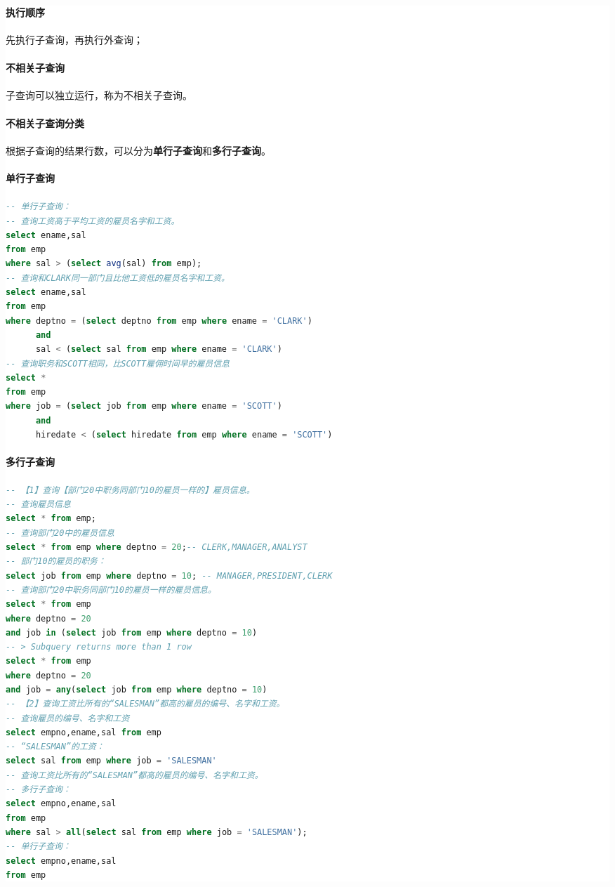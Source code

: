 #### 执行顺序

先执行子查询，再执行外查询；

#### 不相关子查询

子查询可以独立运行，称为不相关子查询。

#### 不相关子查询分类

根据子查询的结果行数，可以分为**单行子查询**和**多行子查询**。



#### 单行子查询

```sql
-- 单行子查询：
-- 查询工资高于平均工资的雇员名字和工资。
select ename,sal
from emp
where sal > (select avg(sal) from emp);
-- 查询和CLARK同一部门且比他工资低的雇员名字和工资。
select ename,sal
from emp
where deptno = (select deptno from emp where ename = 'CLARK') 
      and 
      sal < (select sal from emp where ename = 'CLARK')
-- 查询职务和SCOTT相同，比SCOTT雇佣时间早的雇员信息  
select * 
from emp
where job = (select job from emp where ename = 'SCOTT') 
      and 
      hiredate < (select hiredate from emp where ename = 'SCOTT')
```

#### 多行子查询

```sql
-- 【1】查询【部门20中职务同部门10的雇员一样的】雇员信息。
-- 查询雇员信息
select * from emp;
-- 查询部门20中的雇员信息
select * from emp where deptno = 20;-- CLERK,MANAGER,ANALYST
-- 部门10的雇员的职务：
select job from emp where deptno = 10; -- MANAGER,PRESIDENT,CLERK
-- 查询部门20中职务同部门10的雇员一样的雇员信息。
select * from emp 
where deptno = 20 
and job in (select job from emp where deptno = 10)
-- > Subquery returns more than 1 row
select * from emp 
where deptno = 20 
and job = any(select job from emp where deptno = 10)
-- 【2】查询工资比所有的“SALESMAN”都高的雇员的编号、名字和工资。
-- 查询雇员的编号、名字和工资
select empno,ename,sal from emp
-- “SALESMAN”的工资：
select sal from emp where job = 'SALESMAN'
-- 查询工资比所有的“SALESMAN”都高的雇员的编号、名字和工资。
-- 多行子查询：
select empno,ename,sal 
from emp 
where sal > all(select sal from emp where job = 'SALESMAN');
-- 单行子查询：
select empno,ename,sal 
from emp 
```